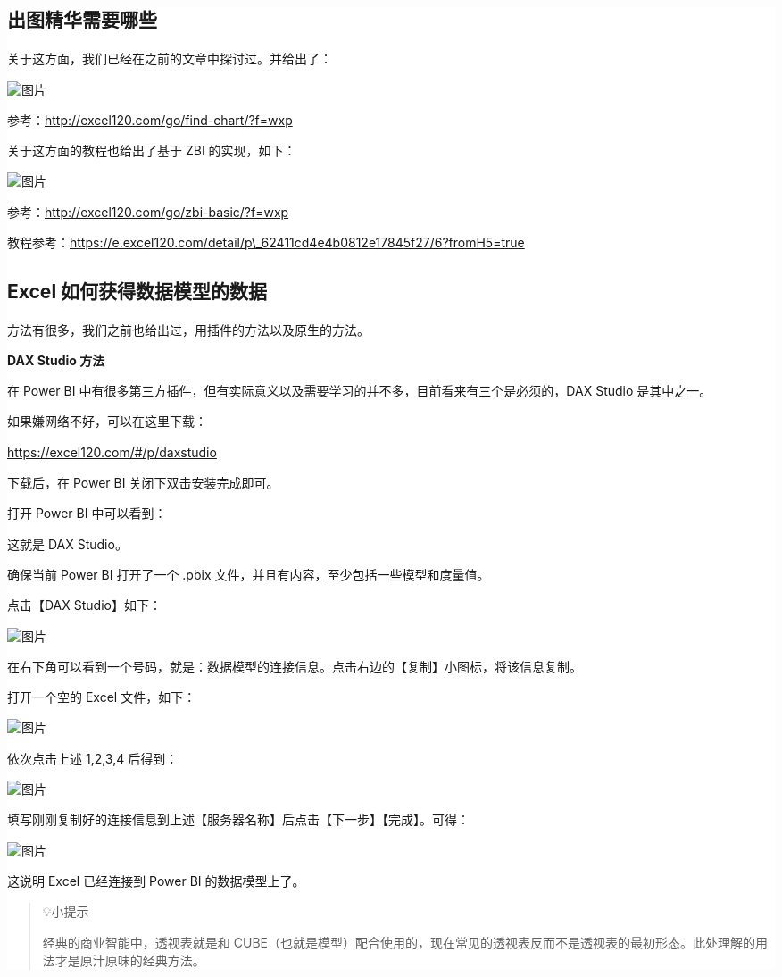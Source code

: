 
## 出图精华需要哪些

关于这方面，我们已经在之前的文章中探讨过。并给出了：

![图片](https://mmbiz.qpic.cn/mmbiz_png/09hv4Xua0LM3frppfhP2yKkO9CafgJHmO5iboRDWUa7JOddY04xetTz8NNhhRzWe9tmIkNCDnjRNRPMGLZlfx8g/640?wx_fmt=png&wxfrom=5&wx_lazy=1&wx_co=1)

参考：http://excel120.com/go/find-chart/?f=wxp

关于这方面的教程也给出了基于 ZBI 的实现，如下：

![图片](https://mmbiz.qpic.cn/mmbiz_png/09hv4Xua0LM3frppfhP2yKkO9CafgJHmX7whW1o0YFEr8grDaIApU7tibPfKx0IdkTpicvQnF2Q2tStjHuQEUYgw/640?wx_fmt=png&wxfrom=5&wx_lazy=1&wx_co=1)

参考：http://excel120.com/go/zbi-basic/?f=wxp

教程参考：https://e.excel120.com/detail/p\_62411cd4e4b0812e17845f27/6?fromH5=true

## Excel 如何获得数据模型的数据

方法有很多，我们之前也给出过，用插件的方法以及原生的方法。

**DAX Studio 方法**

在 Power BI 中有很多第三方插件，但有实际意义以及需要学习的并不多，目前看来有三个是必须的，DAX Studio 是其中之一。

如果嫌网络不好，可以在这里下载：

https://excel120.com/#/p/daxstudio

下载后，在 Power BI 关闭下双击安装完成即可。

打开 Power BI 中可以看到：

这就是 DAX Studio。

确保当前 Power BI 打开了一个 .pbix 文件，并且有内容，至少包括一些模型和度量值。

点击【DAX Studio】如下：

![图片](https://mmbiz.qpic.cn/mmbiz_png/09hv4Xua0LM3frppfhP2yKkO9CafgJHmzntiaicyvBrSKhgPsauyRuzoIeB4NWwbZibawkBBXwqibodWibrA65HIacg/640?wx_fmt=png&wxfrom=5&wx_lazy=1&wx_co=1)

在右下角可以看到一个号码，就是：数据模型的连接信息。点击右边的【复制】小图标，将该信息复制。

打开一个空的 Excel 文件，如下：

![图片](https://mmbiz.qpic.cn/mmbiz_png/09hv4Xua0LM3frppfhP2yKkO9CafgJHmYSOvVYpbPc187npZN0EDwKSYQyk5jNQT1URibYicrqvYCFbugxhicbXRw/640?wx_fmt=png&wxfrom=5&wx_lazy=1&wx_co=1)

依次点击上述 1,2,3,4 后得到：

![图片](https://mmbiz.qpic.cn/mmbiz_png/09hv4Xua0LM3frppfhP2yKkO9CafgJHmGSH8khU8ibdicsPtHCibicLc0wynZtqmGp0JSZqltmSqNK3YPibAcGmC09w/640?wx_fmt=png&wxfrom=5&wx_lazy=1&wx_co=1)

填写刚刚复制好的连接信息到上述【服务器名称】后点击【下一步】【完成】。可得：

![图片](https://mmbiz.qpic.cn/mmbiz_png/09hv4Xua0LM3frppfhP2yKkO9CafgJHmdib1xDg6j6tWBuiaCHibicxs6LJQYyXMKvSSe2VldMBoYqypTA8F5ZhDVw/640?wx_fmt=png&wxfrom=5&wx_lazy=1&wx_co=1)

这说明 Excel 已经连接到 Power BI 的数据模型上了。

> 💡小提示
> 
> 经典的商业智能中，透视表就是和 CUBE（也就是模型）配合使用的，现在常见的透视表反而不是透视表的最初形态。此处理解的用法才是原汁原味的经典方法。
